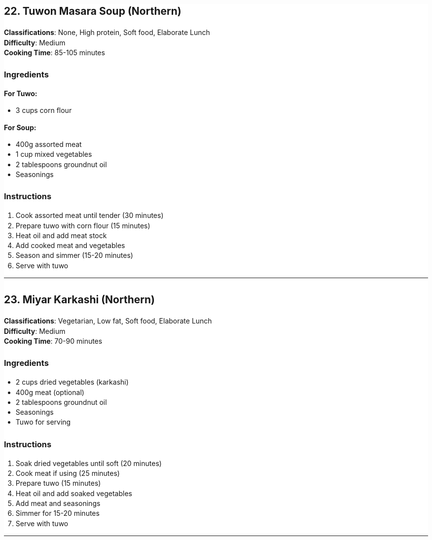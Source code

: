 
## 22. Tuwon Masara Soup (Northern)

**Classifications**: None, High protein, Soft food, Elaborate Lunch  
**Difficulty**: Medium  
**Cooking Time**: 85-105 minutes

### Ingredients
**For Tuwo:**
- 3 cups corn flour

**For Soup:**
- 400g assorted meat
- 1 cup mixed vegetables
- 2 tablespoons groundnut oil
- Seasonings

### Instructions
1. Cook assorted meat until tender (30 minutes)
2. Prepare tuwo with corn flour (15 minutes)
3. Heat oil and add meat stock
4. Add cooked meat and vegetables
5. Season and simmer (15-20 minutes)
6. Serve with tuwo

---

## 23. Miyar Karkashi (Northern)

**Classifications**: Vegetarian, Low fat, Soft food, Elaborate Lunch  
**Difficulty**: Medium  
**Cooking Time**: 70-90 minutes

### Ingredients
- 2 cups dried vegetables (karkashi)
- 400g meat (optional)
- 2 tablespoons groundnut oil
- Seasonings
- Tuwo for serving

### Instructions
1. Soak dried vegetables until soft (20 minutes)
2. Cook meat if using (25 minutes)
3. Prepare tuwo (15 minutes)
4. Heat oil and add soaked vegetables
5. Add meat and seasonings
6. Simmer for 15-20 minutes
7. Serve with tuwo

---

